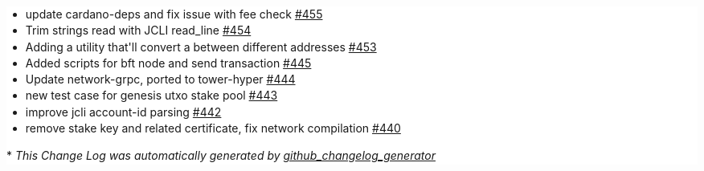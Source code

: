 - update cardano-deps and fix issue with fee check [\#455](https://github.com/input-output-hk/jormungandr/pull/455)
- Trim strings read with JCLI read\_line [\#454](https://github.com/input-output-hk/jormungandr/pull/454)
- Adding a utility that'll convert a between different addresses [\#453](https://github.com/input-output-hk/jormungandr/pull/453)
- Added scripts for bft node and send transaction [\#445](https://github.com/input-output-hk/jormungandr/pull/445)
- Update network-grpc, ported to tower-hyper [\#444](https://github.com/input-output-hk/jormungandr/pull/444)
- new test case for genesis utxo stake pool [\#443](https://github.com/input-output-hk/jormungandr/pull/443)
- improve jcli account-id parsing  [\#442](https://github.com/input-output-hk/jormungandr/pull/442)
- remove stake key and related certificate, fix network compilation [\#440](https://github.com/input-output-hk/jormungandr/pull/440)



\* *This Change Log was automatically generated by [github_changelog_generator](https://github.com/skywinder/Github-Changelog-Generator)*
